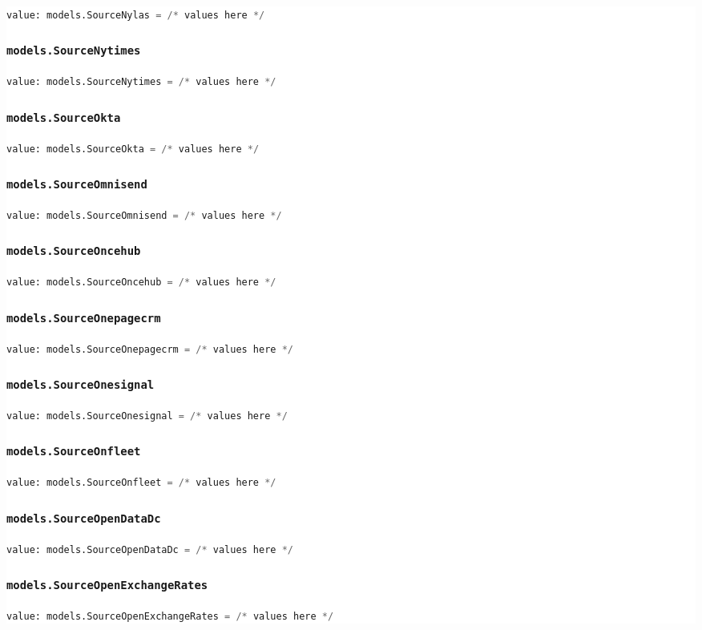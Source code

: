 ```python
value: models.SourceNylas = /* values here */
```

### `models.SourceNytimes`

```python
value: models.SourceNytimes = /* values here */
```

### `models.SourceOkta`

```python
value: models.SourceOkta = /* values here */
```

### `models.SourceOmnisend`

```python
value: models.SourceOmnisend = /* values here */
```

### `models.SourceOncehub`

```python
value: models.SourceOncehub = /* values here */
```

### `models.SourceOnepagecrm`

```python
value: models.SourceOnepagecrm = /* values here */
```

### `models.SourceOnesignal`

```python
value: models.SourceOnesignal = /* values here */
```

### `models.SourceOnfleet`

```python
value: models.SourceOnfleet = /* values here */
```

### `models.SourceOpenDataDc`

```python
value: models.SourceOpenDataDc = /* values here */
```

### `models.SourceOpenExchangeRates`

```python
value: models.SourceOpenExchangeRates = /* values here */
```
